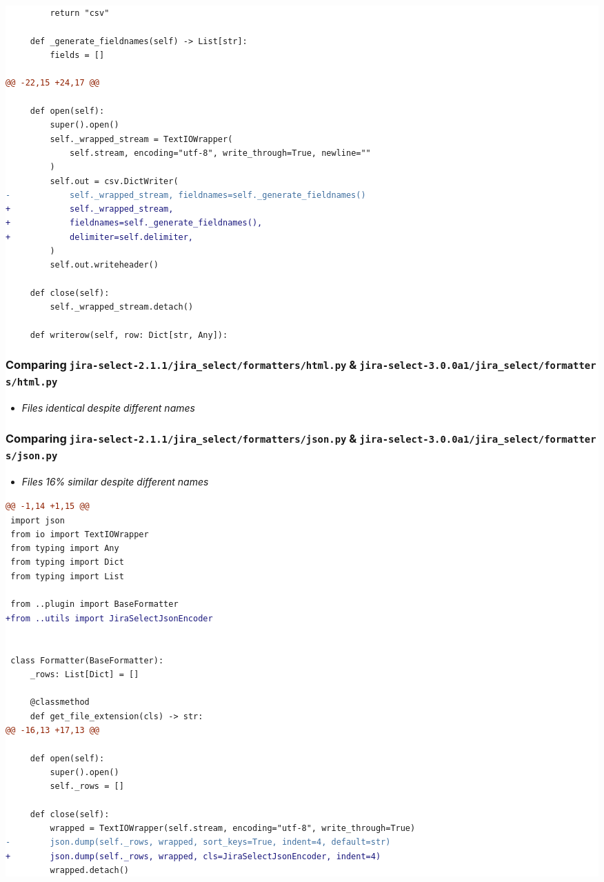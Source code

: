 ```diff
         return "csv"
 
     def _generate_fieldnames(self) -> List[str]:
         fields = []
 
@@ -22,15 +24,17 @@
 
     def open(self):
         super().open()
         self._wrapped_stream = TextIOWrapper(
             self.stream, encoding="utf-8", write_through=True, newline=""
         )
         self.out = csv.DictWriter(
-            self._wrapped_stream, fieldnames=self._generate_fieldnames()
+            self._wrapped_stream,
+            fieldnames=self._generate_fieldnames(),
+            delimiter=self.delimiter,
         )
         self.out.writeheader()
 
     def close(self):
         self._wrapped_stream.detach()
 
     def writerow(self, row: Dict[str, Any]):
```

### Comparing `jira-select-2.1.1/jira_select/formatters/html.py` & `jira-select-3.0.0a1/jira_select/formatters/html.py`

 * *Files identical despite different names*

### Comparing `jira-select-2.1.1/jira_select/formatters/json.py` & `jira-select-3.0.0a1/jira_select/formatters/json.py`

 * *Files 16% similar despite different names*

```diff
@@ -1,14 +1,15 @@
 import json
 from io import TextIOWrapper
 from typing import Any
 from typing import Dict
 from typing import List
 
 from ..plugin import BaseFormatter
+from ..utils import JiraSelectJsonEncoder
 
 
 class Formatter(BaseFormatter):
     _rows: List[Dict] = []
 
     @classmethod
     def get_file_extension(cls) -> str:
@@ -16,13 +17,13 @@
 
     def open(self):
         super().open()
         self._rows = []
 
     def close(self):
         wrapped = TextIOWrapper(self.stream, encoding="utf-8", write_through=True)
-        json.dump(self._rows, wrapped, sort_keys=True, indent=4, default=str)
+        json.dump(self._rows, wrapped, cls=JiraSelectJsonEncoder, indent=4)
         wrapped.detach()
```